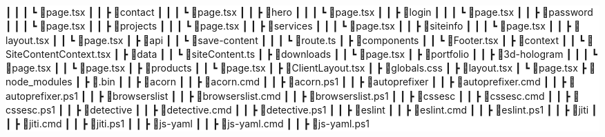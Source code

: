  ┃ ┃ ┃ ┗ 📜page.tsx
 ┃ ┃ ┣ 📂contact
 ┃ ┃ ┃ ┗ 📜page.tsx
 ┃ ┃ ┣ 📂hero
 ┃ ┃ ┃ ┗ 📜page.tsx
 ┃ ┃ ┣ 📂login
 ┃ ┃ ┃ ┗ 📜page.tsx
 ┃ ┃ ┣ 📂password
 ┃ ┃ ┃ ┗ 📜page.tsx
 ┃ ┃ ┣ 📂projects
 ┃ ┃ ┃ ┗ 📜page.tsx
 ┃ ┃ ┣ 📂services
 ┃ ┃ ┃ ┗ 📜page.tsx
 ┃ ┃ ┣ 📂siteinfo
 ┃ ┃ ┃ ┗ 📜page.tsx
 ┃ ┃ ┣ 📜layout.tsx
 ┃ ┃ ┗ 📜page.tsx
 ┃ ┣ 📂api
 ┃ ┃ ┗ 📂save-content
 ┃ ┃ ┃ ┗ 📜route.ts
 ┃ ┣ 📂components
 ┃ ┃ ┗ 📜Footer.tsx
 ┃ ┣ 📂context
 ┃ ┃ ┗ 📜SiteContentContext.tsx
 ┃ ┣ 📂data
 ┃ ┃ ┗ 📜siteContent.ts
 ┃ ┣ 📂downloads
 ┃ ┃ ┗ 📜page.tsx
 ┃ ┣ 📂portfolio
 ┃ ┃ ┣ 📂3d-hologram
 ┃ ┃ ┃ ┗ 📜page.tsx
 ┃ ┃ ┗ 📜page.tsx
 ┃ ┣ 📂products
 ┃ ┃ ┗ 📜page.tsx
 ┃ ┣ 📜ClientLayout.tsx
 ┃ ┣ 📜globals.css
 ┃ ┣ 📜layout.tsx
 ┃ ┗ 📜page.tsx
 ┣ 📂node_modules
 ┃ ┣ 📂.bin
 ┃ ┃ ┣ 📜acorn
 ┃ ┃ ┣ 📜acorn.cmd
 ┃ ┃ ┣ 📜acorn.ps1
 ┃ ┃ ┣ 📜autoprefixer
 ┃ ┃ ┣ 📜autoprefixer.cmd
 ┃ ┃ ┣ 📜autoprefixer.ps1
 ┃ ┃ ┣ 📜browserslist
 ┃ ┃ ┣ 📜browserslist.cmd
 ┃ ┃ ┣ 📜browserslist.ps1
 ┃ ┃ ┣ 📜cssesc
 ┃ ┃ ┣ 📜cssesc.cmd
 ┃ ┃ ┣ 📜cssesc.ps1
 ┃ ┃ ┣ 📜detective
 ┃ ┃ ┣ 📜detective.cmd
 ┃ ┃ ┣ 📜detective.ps1
 ┃ ┃ ┣ 📜eslint
 ┃ ┃ ┣ 📜eslint.cmd
 ┃ ┃ ┣ 📜eslint.ps1
 ┃ ┃ ┣ 📜jiti
 ┃ ┃ ┣ 📜jiti.cmd
 ┃ ┃ ┣ 📜jiti.ps1
 ┃ ┃ ┣ 📜js-yaml
 ┃ ┃ ┣ 📜js-yaml.cmd
 ┃ ┃ ┣ 📜js-yaml.ps1